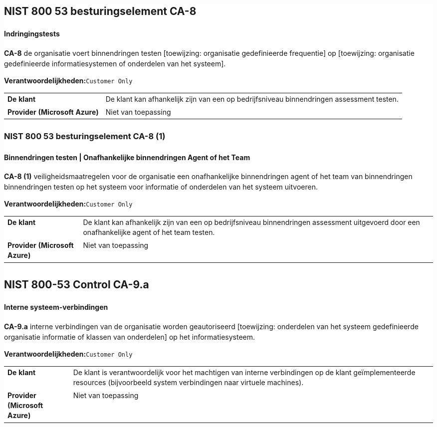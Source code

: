 
 ## <a name="nist-800-53-control-ca-8"></a>NIST 800 53 besturingselement CA-8

#### <a name="penetration-testing"></a>Indringingstests

**CA-8** de organisatie voert binnendringen testen [toewijzing: organisatie gedefinieerde frequentie] op [toewijzing: organisatie gedefinieerde informatiesystemen of onderdelen van het systeem].

**Verantwoordelijkheden:**`Customer Only`

|||
|---|---|
| **De klant** | De klant kan afhankelijk zijn van een op bedrijfsniveau binnendringen assessment testen. |
| **Provider (Microsoft Azure)** | Niet van toepassing |


 ### <a name="nist-800-53-control-ca-8-1"></a>NIST 800 53 besturingselement CA-8 (1)

#### <a name="penetration-testing--independent-penetration-agent-or-team"></a>Binnendringen testen | Onafhankelijke binnendringen Agent of het Team

**CA-8 (1)** veiligheidsmaatregelen voor de organisatie een onafhankelijke binnendringen agent of het team van binnendringen binnendringen testen op het systeem voor informatie of onderdelen van het systeem uitvoeren.

**Verantwoordelijkheden:**`Customer Only`

|||
|---|---|
| **De klant** | De klant kan afhankelijk zijn van een op bedrijfsniveau binnendringen assessment uitgevoerd door een onafhankelijke agent of het team testen. |
| **Provider (Microsoft Azure)** | Niet van toepassing |


 ## <a name="nist-800-53-control-ca-9a"></a>NIST 800-53 Control CA-9.a

#### <a name="internal-system-connections"></a>Interne systeem-verbindingen

**CA-9.a** interne verbindingen van de organisatie worden geautoriseerd [toewijzing: onderdelen van het systeem gedefinieerde organisatie informatie of klassen van onderdelen] op het informatiesysteem.

**Verantwoordelijkheden:**`Customer Only`

|||
|---|---|
| **De klant** | De klant is verantwoordelijk voor het machtigen van interne verbindingen op de klant geïmplementeerde resources (bijvoorbeeld system verbindingen naar virtuele machines). |
| **Provider (Microsoft Azure)** | Niet van toepassing |
